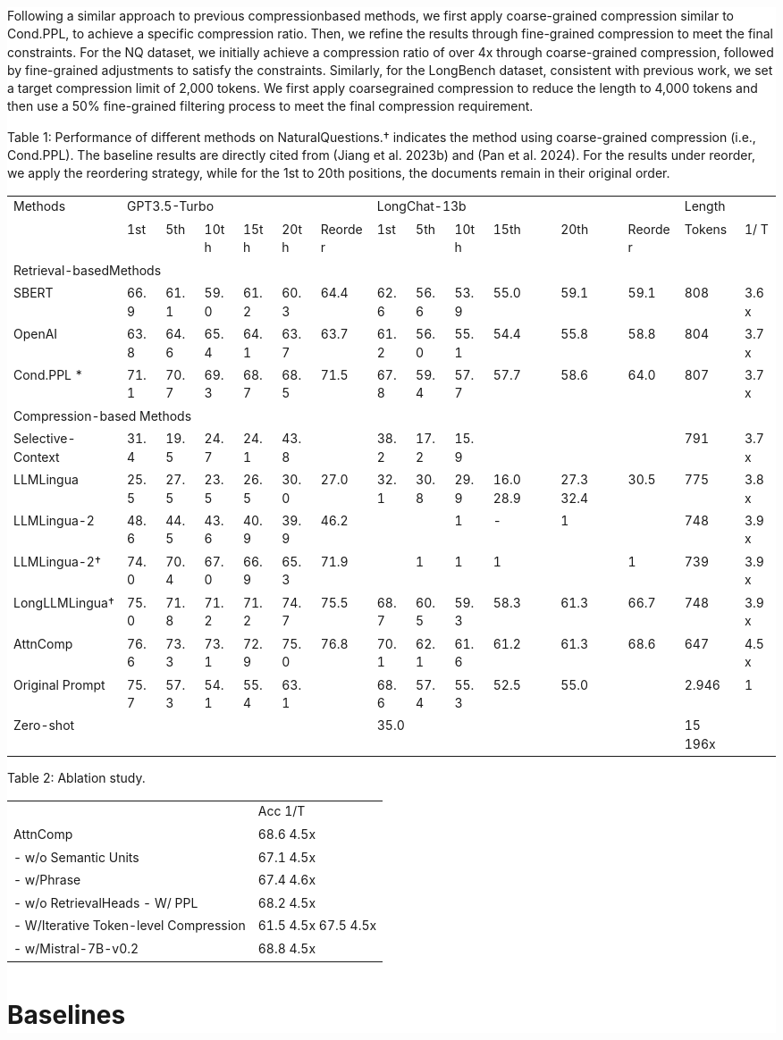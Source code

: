 Following a similar approach to previous compressionbased methods, we first apply coarse-grained compression similar to Cond.PPL, to achieve a specific compression ratio. Then, we refine the results through fine-grained compression to meet the final constraints. For the NQ dataset, we initially achieve a compression ratio of over $4 \mathrm { x }$ through coarse-grained compression, followed by fine-grained adjustments to satisfy the constraints. Similarly, for the LongBench dataset, consistent with previous work, we set a target compression limit of 2,000 tokens. We first apply coarsegrained compression to reduce the length to 4,000 tokens and then use a $50 \%$ fine-grained filtering process to meet the final compression requirement.

Table 1: Performance of different methods on NaturalQuestions.† indicates the method using coarse-grained compression (i.e., Cond.PPL). The baseline results are directly cited from (Jiang et al. 2023b) and (Pan et al. 2024). For the results under reorder, we apply the reordering strategy, while for the 1st to 20th positions, the documents remain in their original order.   

<html><body><table><tr><td rowspan="2">Methods</td><td colspan="6">GPT3.5-Turbo</td><td colspan="6">LongChat-13b</td><td colspan="2">Length</td></tr><tr><td>1st</td><td>5th</td><td>10th</td><td>15th</td><td>20th</td><td>Reorder</td><td>1st</td><td>5th</td><td>10th</td><td>15th</td><td>20th</td><td>Reorder</td><td>Tokens</td><td>1/ T</td></tr><tr><td colspan="9">Retrieval-basedMethods</td><td></td><td></td><td></td><td></td><td></td></tr><tr><td>SBERT</td><td>66.9</td><td>61.1</td><td>59.0</td><td>61.2</td><td>60.3</td><td>64.4</td><td>62.6</td><td>56.6</td><td>53.9</td><td>55.0</td><td>59.1</td><td>59.1</td><td>808</td><td>3.6x</td></tr><tr><td>OpenAI</td><td>63.8</td><td>64.6</td><td>65.4</td><td>64.1</td><td>63.7</td><td>63.7</td><td>61.2</td><td>56.0</td><td>55.1</td><td>54.4</td><td>55.8</td><td>58.8</td><td>804</td><td>3.7x</td></tr><tr><td>Cond.PPL *</td><td>71.1</td><td>70.7</td><td>69.3</td><td>68.7</td><td>68.5</td><td>71.5</td><td>67.8</td><td>59.4</td><td>57.7</td><td>57.7</td><td>58.6</td><td>64.0</td><td>807</td><td>3.7x</td></tr><tr><td colspan="9">Compression-based Methods</td><td colspan="5"></td></tr><tr><td>Selective-Context</td><td>31.4</td><td>19.5</td><td>24.7</td><td>24.1</td><td>43.8</td><td></td><td>38.2</td><td>17.2</td><td>15.9</td><td></td><td></td><td></td><td>791</td><td>3.7x</td></tr><tr><td>LLMLingua</td><td>25.5</td><td>27.5</td><td>23.5</td><td>26.5</td><td>30.0</td><td>27.0</td><td>32.1</td><td>30.8</td><td>29.9</td><td>16.0 28.9</td><td>27.3 32.4</td><td>30.5</td><td>775</td><td>3.8x</td></tr><tr><td>LLMLingua-2</td><td>48.6</td><td>44.5</td><td>43.6</td><td>40.9</td><td>39.9</td><td>46.2</td><td></td><td></td><td>1</td><td>-</td><td>1</td><td></td><td>748</td><td>3.9x</td></tr><tr><td>LLMLingua-2†</td><td>74.0</td><td>70.4</td><td>67.0</td><td>66.9</td><td>65.3</td><td>71.9</td><td></td><td>1</td><td>1</td><td>1</td><td></td><td>1</td><td>739</td><td>3.9x</td></tr><tr><td>LongLLMLingua†</td><td>75.0</td><td>71.8</td><td>71.2</td><td>71.2</td><td>74.7</td><td>75.5</td><td>68.7</td><td>60.5</td><td>59.3</td><td>58.3</td><td>61.3</td><td>66.7</td><td>748</td><td>3.9x</td></tr><tr><td>AttnComp</td><td>76.6</td><td>73.3</td><td>73.1</td><td>72.9</td><td>75.0</td><td>76.8</td><td>70.1</td><td>62.1</td><td>61.6</td><td>61.2</td><td>61.3</td><td>68.6</td><td>647</td><td>4.5x</td></tr><tr><td>Original Prompt</td><td>75.7</td><td>57.3</td><td>54.1</td><td>55.4</td><td>63.1</td><td></td><td>68.6</td><td>57.4</td><td>55.3</td><td>52.5</td><td>55.0</td><td></td><td>2.946</td><td>1</td></tr><tr><td>Zero-shot</td><td colspan="5"></td><td></td><td colspan="4">35.0</td><td></td><td></td><td>15 196x</td></tr></table></body></html>

Table 2: Ablation study.   

<html><body><table><tr><td></td><td>Acc 1/T</td></tr><tr><td>AttnComp</td><td>68.6 4.5x</td></tr><tr><td>- w/o Semantic Units</td><td>67.1 4.5x</td></tr><tr><td>- w/Phrase</td><td>67.4 4.6x</td></tr><tr><td>- w/o RetrievalHeads - W/ PPL</td><td>68.2 4.5x</td></tr><tr><td>- W/Iterative Token-level Compression</td><td>61.5 4.5x 67.5 4.5x</td></tr><tr><td>- w/Mistral-7B-v0.2</td><td>68.8 4.5x</td></tr></table></body></html>

# Baselines

